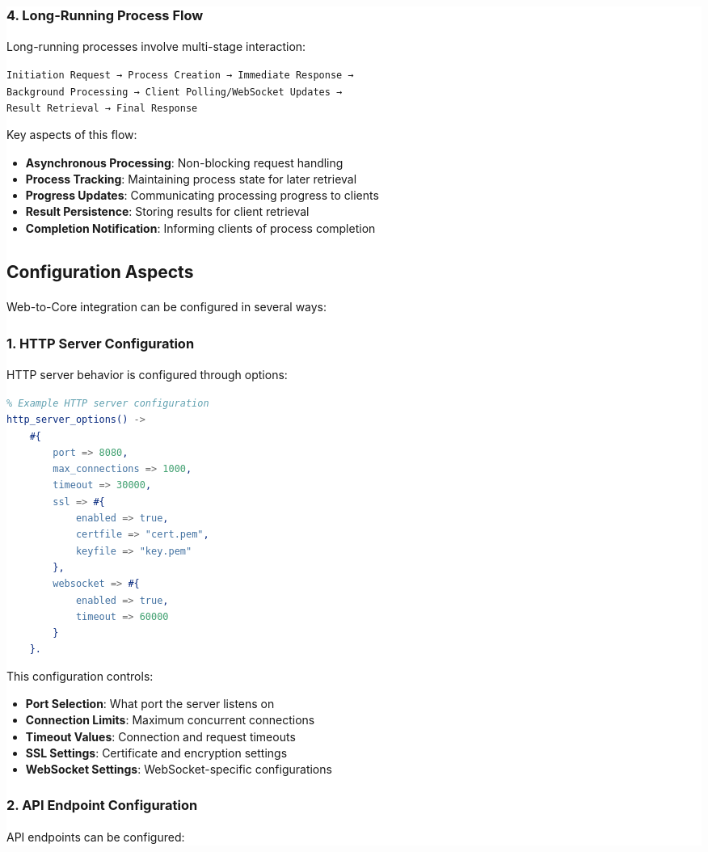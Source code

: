 ### 4. Long-Running Process Flow

Long-running processes involve multi-stage interaction:

```
Initiation Request → Process Creation → Immediate Response →
Background Processing → Client Polling/WebSocket Updates →
Result Retrieval → Final Response
```

Key aspects of this flow:
- **Asynchronous Processing**: Non-blocking request handling
- **Process Tracking**: Maintaining process state for later retrieval
- **Progress Updates**: Communicating processing progress to clients
- **Result Persistence**: Storing results for client retrieval
- **Completion Notification**: Informing clients of process completion

## Configuration Aspects

Web-to-Core integration can be configured in several ways:

### 1. HTTP Server Configuration

HTTP server behavior is configured through options:

```erlang
% Example HTTP server configuration
http_server_options() ->
    #{
        port => 8080,
        max_connections => 1000,
        timeout => 30000,
        ssl => #{
            enabled => true,
            certfile => "cert.pem",
            keyfile => "key.pem"
        },
        websocket => #{
            enabled => true,
            timeout => 60000
        }
    }.
```

This configuration controls:
- **Port Selection**: What port the server listens on
- **Connection Limits**: Maximum concurrent connections
- **Timeout Values**: Connection and request timeouts
- **SSL Settings**: Certificate and encryption settings
- **WebSocket Settings**: WebSocket-specific configurations

### 2. API Endpoint Configuration

API endpoints can be configured:
